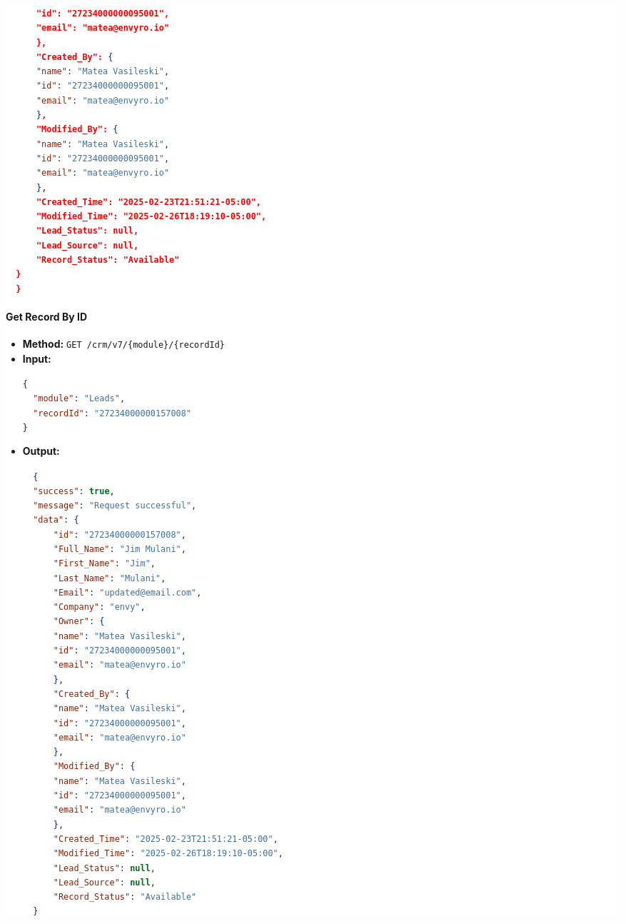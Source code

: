   ```json
        "id": "27234000000095001",
        "email": "matea@envyro.io"
        },
        "Created_By": {
        "name": "Matea Vasileski",
        "id": "27234000000095001",
        "email": "matea@envyro.io"
        },
        "Modified_By": {
        "name": "Matea Vasileski",
        "id": "27234000000095001",
        "email": "matea@envyro.io"
        },
        "Created_Time": "2025-02-23T21:51:21-05:00",
        "Modified_Time": "2025-02-26T18:19:10-05:00",
        "Lead_Status": null,
        "Lead_Source": null,
        "Record_Status": "Available"
    }
    }
  ```

#### **Get Record By ID**
- **Method:** `GET /crm/v7/{module}/{recordId}`
- **Input:**
  ```json
  {
    "module": "Leads",
    "recordId": "27234000000157008"
  }
  ```
- **Output:**
  ```json
    {
    "success": true,
    "message": "Request successful",
    "data": {
        "id": "27234000000157008",
        "Full_Name": "Jim Mulani",
        "First_Name": "Jim",
        "Last_Name": "Mulani",
        "Email": "updated@email.com",
        "Company": "envy",
        "Owner": {
        "name": "Matea Vasileski",
        "id": "27234000000095001",
        "email": "matea@envyro.io"
        },
        "Created_By": {
        "name": "Matea Vasileski",
        "id": "27234000000095001",
        "email": "matea@envyro.io"
        },
        "Modified_By": {
        "name": "Matea Vasileski",
        "id": "27234000000095001",
        "email": "matea@envyro.io"
        },
        "Created_Time": "2025-02-23T21:51:21-05:00",
        "Modified_Time": "2025-02-26T18:19:10-05:00",
        "Lead_Status": null,
        "Lead_Source": null,
        "Record_Status": "Available"
    }
  ```
